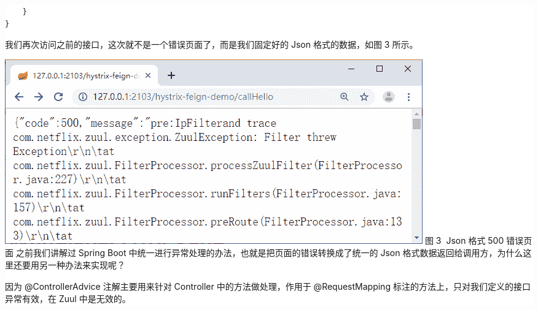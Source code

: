```
    }
}
```

我们再次访问之前的接口，这次就不是一个错误页面了，而是我们固定好的 Json 格式的数据，如图 3 所示。

![Json 格式 500 错误页面](img/2524a27af8f9f6876ed18d5487a8f664.png)
图 3  Json 格式 500 错误页面
之前我们讲解过 Spring Boot 中统一进行异常处理的办法，也就是把页面的错误转换成了统一的 Json 格式数据返回给调用方，为什么这里还要用另一种办法来实现呢？

因为 @ControllerAdvice 注解主要用来针对 Controller 中的方法做处理，作用于 @RequestMapping 标注的方法上，只对我们定义的接口异常有效，在 Zuul 中是无效的。